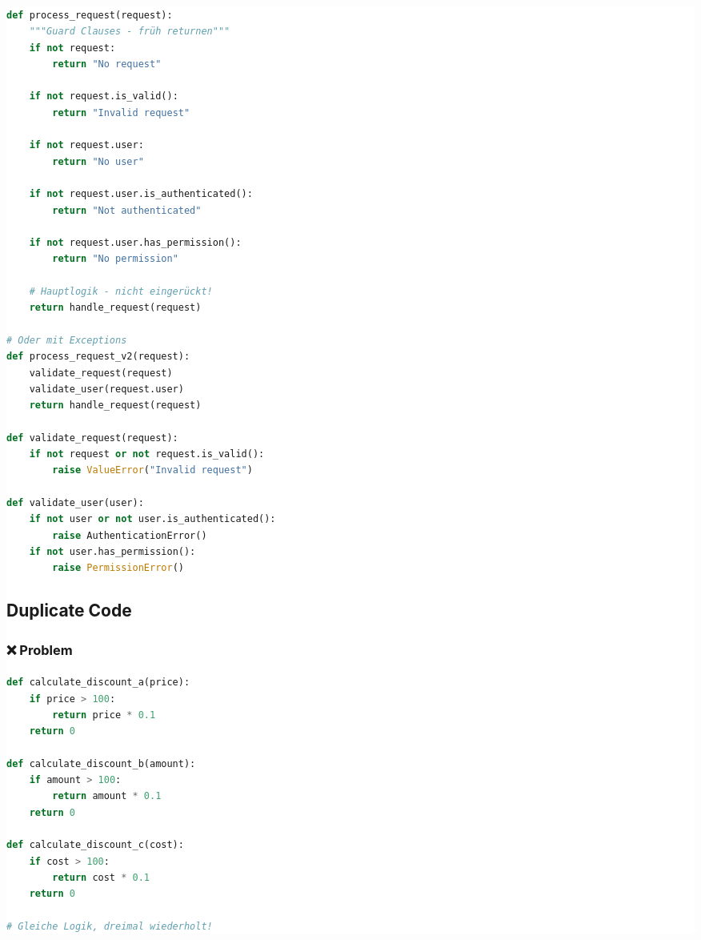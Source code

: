 ```python
def process_request(request):
    """Guard Clauses - früh returnen"""
    if not request:
        return "No request"
    
    if not request.is_valid():
        return "Invalid request"
    
    if not request.user:
        return "No user"
    
    if not request.user.is_authenticated():
        return "Not authenticated"
    
    if not request.user.has_permission():
        return "No permission"
    
    # Hauptlogik - nicht eingerückt!
    return handle_request(request)

# Oder mit Exceptions
def process_request_v2(request):
    validate_request(request)
    validate_user(request.user)
    return handle_request(request)

def validate_request(request):
    if not request or not request.is_valid():
        raise ValueError("Invalid request")

def validate_user(user):
    if not user or not user.is_authenticated():
        raise AuthenticationError()
    if not user.has_permission():
        raise PermissionError()
```

## Duplicate Code

### ❌ Problem

```python
def calculate_discount_a(price):
    if price > 100:
        return price * 0.1
    return 0

def calculate_discount_b(amount):
    if amount > 100:
        return amount * 0.1
    return 0

def calculate_discount_c(cost):
    if cost > 100:
        return cost * 0.1
    return 0

# Gleiche Logik, dreimal wiederholt!
```
